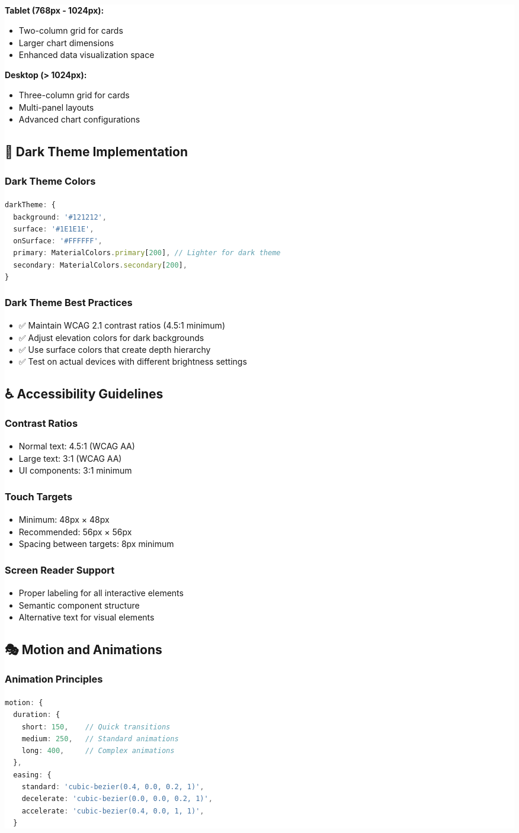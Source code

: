 **Tablet (768px - 1024px):**
- Two-column grid for cards
- Larger chart dimensions
- Enhanced data visualization space

**Desktop (> 1024px):**
- Three-column grid for cards
- Multi-panel layouts
- Advanced chart configurations

## 🌙 Dark Theme Implementation

### Dark Theme Colors
```typescript
darkTheme: {
  background: '#121212',
  surface: '#1E1E1E',
  onSurface: '#FFFFFF',
  primary: MaterialColors.primary[200], // Lighter for dark theme
  secondary: MaterialColors.secondary[200],
}
```

### Dark Theme Best Practices
- ✅ Maintain WCAG 2.1 contrast ratios (4.5:1 minimum)
- ✅ Adjust elevation colors for dark backgrounds
- ✅ Use surface colors that create depth hierarchy
- ✅ Test on actual devices with different brightness settings

## ♿ Accessibility Guidelines

### Contrast Ratios
- Normal text: 4.5:1 (WCAG AA)
- Large text: 3:1 (WCAG AA)
- UI components: 3:1 minimum

### Touch Targets
- Minimum: 48px × 48px
- Recommended: 56px × 56px
- Spacing between targets: 8px minimum

### Screen Reader Support
- Proper labeling for all interactive elements
- Semantic component structure
- Alternative text for visual elements

## 🎭 Motion and Animations

### Animation Principles
```typescript
motion: {
  duration: {
    short: 150,    // Quick transitions
    medium: 250,   // Standard animations
    long: 400,     // Complex animations
  },
  easing: {
    standard: 'cubic-bezier(0.4, 0.0, 0.2, 1)',
    decelerate: 'cubic-bezier(0.0, 0.0, 0.2, 1)',
    accelerate: 'cubic-bezier(0.4, 0.0, 1, 1)',
  }
```